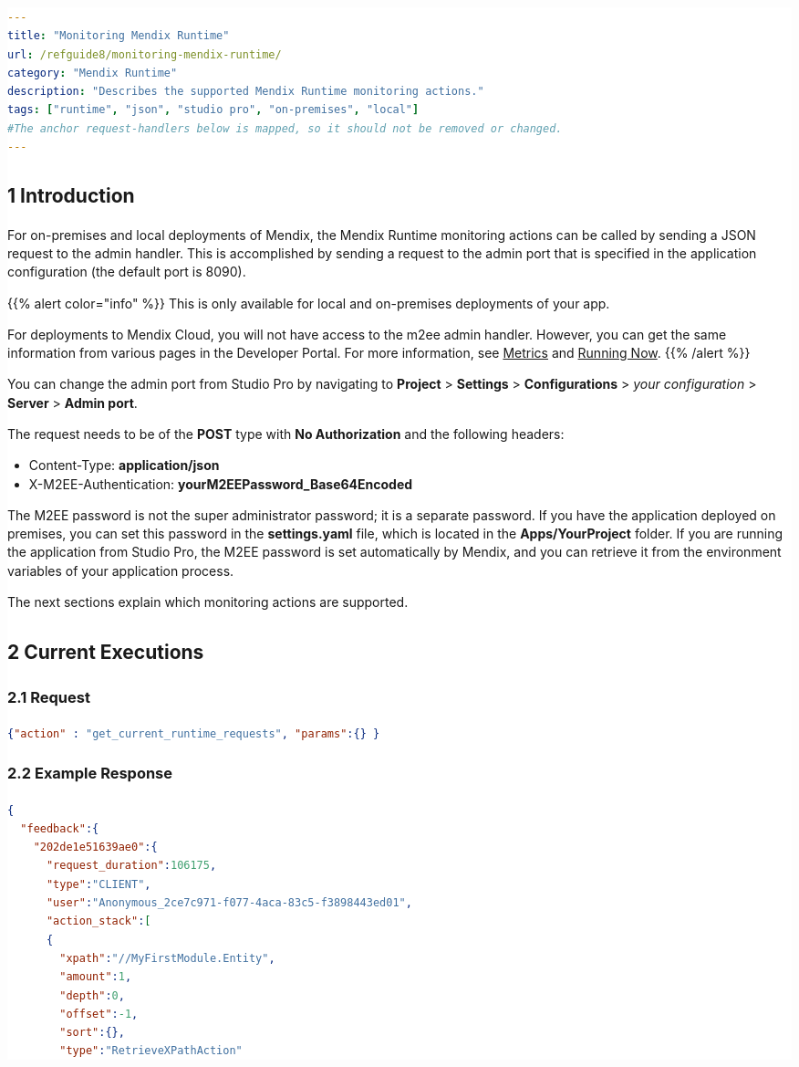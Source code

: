 ```yaml
---
title: "Monitoring Mendix Runtime"
url: /refguide8/monitoring-mendix-runtime/
category: "Mendix Runtime"
description: "Describes the supported Mendix Runtime monitoring actions."
tags: ["runtime", "json", "studio pro", "on-premises", "local"]
#The anchor request-handlers below is mapped, so it should not be removed or changed.
---
```


## 1 Introduction

For on-premises and local deployments of Mendix, the Mendix Runtime monitoring actions can be called by sending a JSON request to the admin handler. This is accomplished by sending a request to the admin port that is specified in the application configuration (the default port is 8090).

{{% alert color="info" %}}
This is only available for local and on-premises deployments of your app.

For deployments to Mendix Cloud, you will not have access to the m2ee admin handler. However, you can get the same information from various pages in the Developer Portal. For more information, see [Metrics](/developerportal/operate/metrics/) and [Running Now](developerportal/deploy/mxcloud-runningnow/).
{{% /alert %}}

You can change the admin port from Studio Pro by navigating to **Project** > **Settings** > **Configurations** > *your configuration* > **Server** > **Admin port**.

The request needs to be of the **POST** type with **No Authorization** and the following headers:

* Content-Type: **application/json**
* X-M2EE-Authentication: **yourM2EEPassword_Base64Encoded**

The M2EE password is not the super administrator password; it is a separate password. If you have the application deployed on premises, you can set this password in the **settings.yaml** file, which is located in the **Apps/YourProject** folder. If you are running the application from Studio Pro, the M2EE password is set automatically by Mendix, and you can retrieve it from the environment variables of your application process.

The next sections explain which monitoring actions are supported.

## 2 Current Executions

### 2.1 Request

```json {linenos=false}
{"action" : "get_current_runtime_requests", "params":{} }
```

### 2.2 Example Response

```json
{
  "feedback":{
    "202de1e51639ae0":{
      "request_duration":106175,
      "type":"CLIENT",
      "user":"Anonymous_2ce7c971-f077-4aca-83c5-f3898443ed01",
      "action_stack":[
      {
        "xpath":"//MyFirstModule.Entity",
        "amount":1,
        "depth":0,
        "offset":-1,
        "sort":{},
        "type":"RetrieveXPathAction"
```